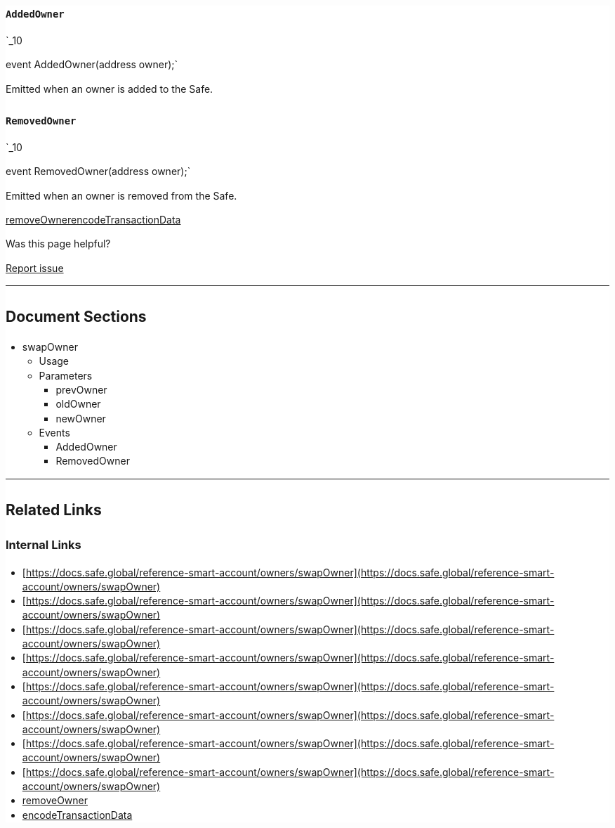 ### `AddedOwner`

`_10

event AddedOwner(address owner);`

Emitted when an owner is added to the Safe.

### `RemovedOwner`

`_10

event RemovedOwner(address owner);`

Emitted when an owner is removed from the Safe.

[removeOwner](/reference-smart-account/owners/removeOwner "removeOwner")[encodeTransactionData](/reference-smart-account/transactions/encodeTransactionData "encodeTransactionData")

Was this page helpful?

[Report issue](https://github.com/safe-global/safe-docs/issues/new?assignees=&labels=nextra-feedback&projects=&template=nextra-feedback.yml&title=%5BFeedback%5D+)

---

## Document Sections

- swapOwner
  - Usage
  - Parameters
    - prevOwner
    - oldOwner
    - newOwner
  - Events
    - AddedOwner
    - RemovedOwner

---

## Related Links

### Internal Links

- [https://docs.safe.global/reference-smart-account/owners/swapOwner](https://docs.safe.global/reference-smart-account/owners/swapOwner)
- [https://docs.safe.global/reference-smart-account/owners/swapOwner](https://docs.safe.global/reference-smart-account/owners/swapOwner)
- [https://docs.safe.global/reference-smart-account/owners/swapOwner](https://docs.safe.global/reference-smart-account/owners/swapOwner)
- [https://docs.safe.global/reference-smart-account/owners/swapOwner](https://docs.safe.global/reference-smart-account/owners/swapOwner)
- [https://docs.safe.global/reference-smart-account/owners/swapOwner](https://docs.safe.global/reference-smart-account/owners/swapOwner)
- [https://docs.safe.global/reference-smart-account/owners/swapOwner](https://docs.safe.global/reference-smart-account/owners/swapOwner)
- [https://docs.safe.global/reference-smart-account/owners/swapOwner](https://docs.safe.global/reference-smart-account/owners/swapOwner)
- [https://docs.safe.global/reference-smart-account/owners/swapOwner](https://docs.safe.global/reference-smart-account/owners/swapOwner)
- [removeOwner](https://docs.safe.global/reference-smart-account/owners/removeOwner)
- [encodeTransactionData](https://docs.safe.global/reference-smart-account/transactions/encodeTransactionData)
